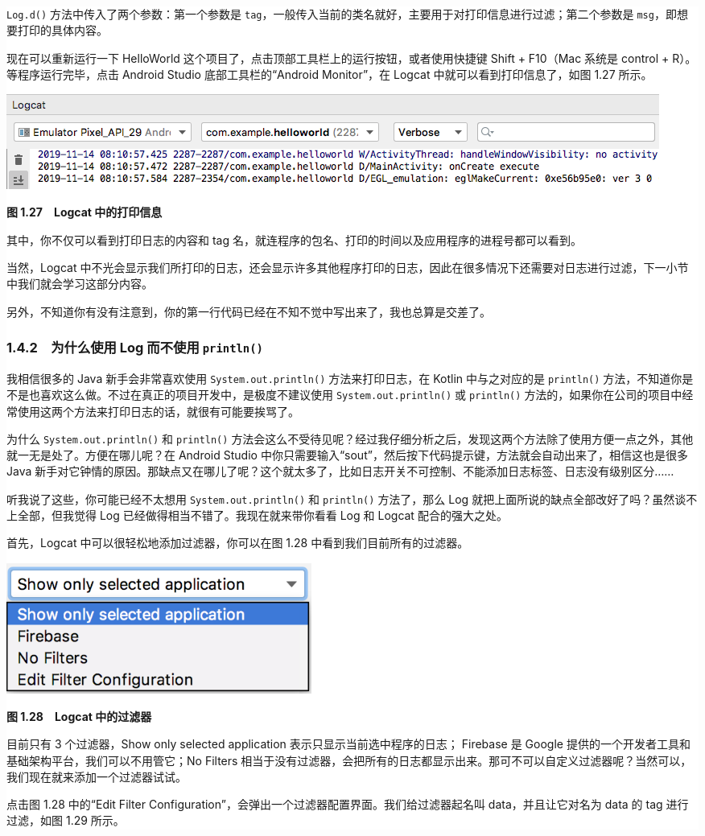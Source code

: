 `Log.d()` 方法中传入了两个参数：第一个参数是 `tag`，一般传入当前的类名就好，主要用于对打印信息进行过滤；第二个参数是 `msg`，即想要打印的具体内容。

现在可以重新运行一下 HelloWorld 这个项目了，点击顶部工具栏上的运行按钮，或者使用快捷键 Shift + F10（Mac 系统是 control + R）。等程序运行完毕，点击 Android Studio 底部工具栏的“Android Monitor”，在 Logcat 中就可以看到打印信息了，如图 1.27 所示。

![{%}](assets/27-20240119220811-hwe5427.png)

**图 1.27　Logcat 中的打印信息**

其中，你不仅可以看到打印日志的内容和 tag 名，就连程序的包名、打印的时间以及应用程序的进程号都可以看到。

当然，Logcat 中不光会显示我们所打印的日志，还会显示许多其他程序打印的日志，因此在很多情况下还需要对日志进行过滤，下一小节中我们就会学习这部分内容。

另外，不知道你有没有注意到，你的第一行代码已经在不知不觉中写出来了，我也总算是交差了。

### 1.4.2　为什么使用 Log 而不使用 `println()`

我相信很多的 Java 新手会非常喜欢使用 `System.out.println()` 方法来打印日志，在 Kotlin 中与之对应的是 `println()` 方法，不知道你是不是也喜欢这么做。不过在真正的项目开发中，是极度不建议使用 `System.out.println()` 或 `println()` 方法的，如果你在公司的项目中经常使用这两个方法来打印日志的话，就很有可能要挨骂了。

为什么 `System.out.println()` 和 `println()` 方法会这么不受待见呢？经过我仔细分析之后，发现这两个方法除了使用方便一点之外，其他就一无是处了。方便在哪儿呢？在 Android Studio 中你只需要输入“sout”，然后按下代码提示键，方法就会自动出来了，相信这也是很多 Java 新手对它钟情的原因。那缺点又在哪儿了呢？这个就太多了，比如日志开关不可控制、不能添加日志标签、日志没有级别区分……

听我说了这些，你可能已经不太想用 `System.out.println()` 和 `println()` 方法了，那么 Log 就把上面所说的缺点全部改好了吗？虽然谈不上全部，但我觉得 Log 已经做得相当不错了。我现在就来带你看看 Log 和 Logcat 配合的强大之处。

首先，Logcat 中可以很轻松地添加过滤器，你可以在图 1.28 中看到我们目前所有的过滤器。

![{%}](assets/28-20240119220811-55vvaoa.png)

**图 1.28　Logcat 中的过滤器**

目前只有 3 个过滤器，Show only selected application 表示只显示当前选中程序的日志； Firebase 是 Google 提供的一个开发者工具和基础架构平台，我们可以不用管它；No Filters 相当于没有过滤器，会把所有的日志都显示出来。那可不可以自定义过滤器呢？当然可以，我们现在就来添加一个过滤器试试。

点击图 1.28 中的“Edit Filter Configuration”，会弹出一个过滤器配置界面。我们给过滤器起名叫 data，并且让它对名为 data 的 tag 进行过滤，如图 1.29 所示。
